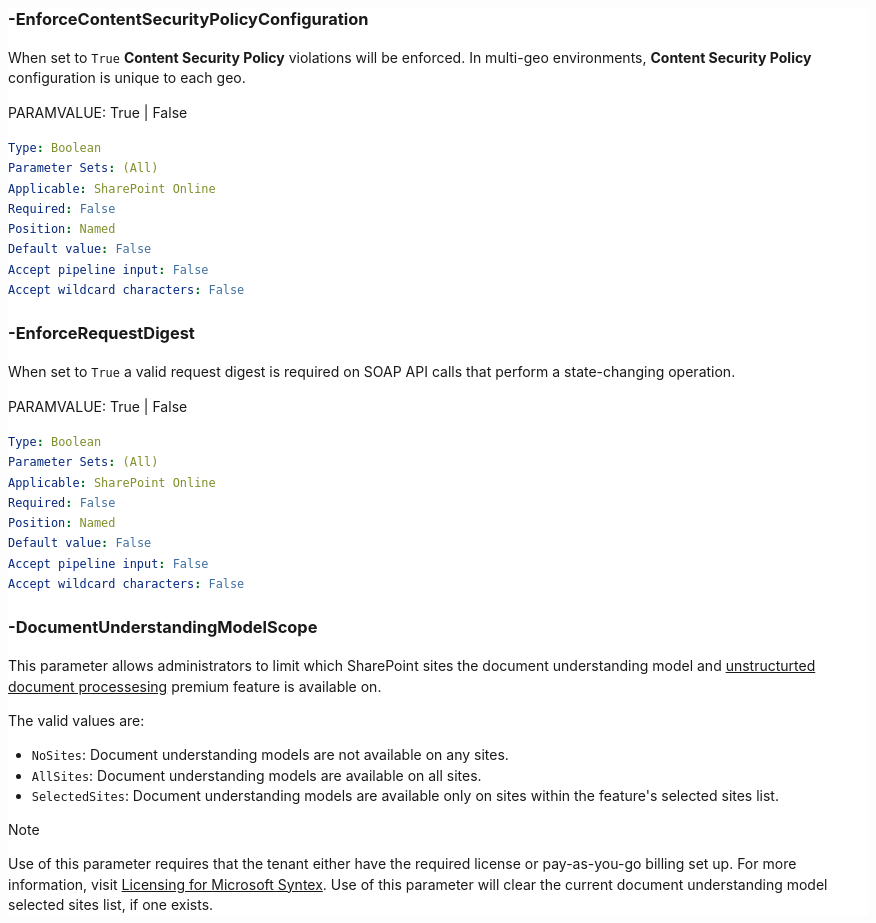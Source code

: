 ### -EnforceContentSecurityPolicyConfiguration

When set to `True` **Content Security Policy** violations will be enforced.
In multi-geo environments, **Content Security Policy** configuration is unique to each geo.

PARAMVALUE: True | False

```yaml
Type: Boolean
Parameter Sets: (All)
Applicable: SharePoint Online
Required: False
Position: Named
Default value: False
Accept pipeline input: False
Accept wildcard characters: False
```

### -EnforceRequestDigest

When set to `True` a valid request digest is required on SOAP API calls that perform a state-changing operation.

PARAMVALUE: True | False

```yaml
Type: Boolean
Parameter Sets: (All)
Applicable: SharePoint Online
Required: False
Position: Named
Default value: False
Accept pipeline input: False
Accept wildcard characters: False
```

### -DocumentUnderstandingModelScope

This parameter allows administrators to limit which SharePoint sites the document understanding model and [unstructurted document processesing](/microsoft-365/syntex/document-understanding-overview) premium feature is available on.

The valid values are:

- `NoSites`: Document understanding models are not available on any sites.
- `AllSites`: Document understanding models are available on all sites.
- `SelectedSites`: Document understanding models are available only on sites within the feature's selected sites list.

> [!NOTE]
> Use of this parameter requires that the tenant either have the required license or pay-as-you-go billing set up. For more information, visit [Licensing for Microsoft Syntex](/microsoft-365/syntex/syntex-licensing).
> Use of this parameter will clear the current document understanding model selected sites list, if one exists.
